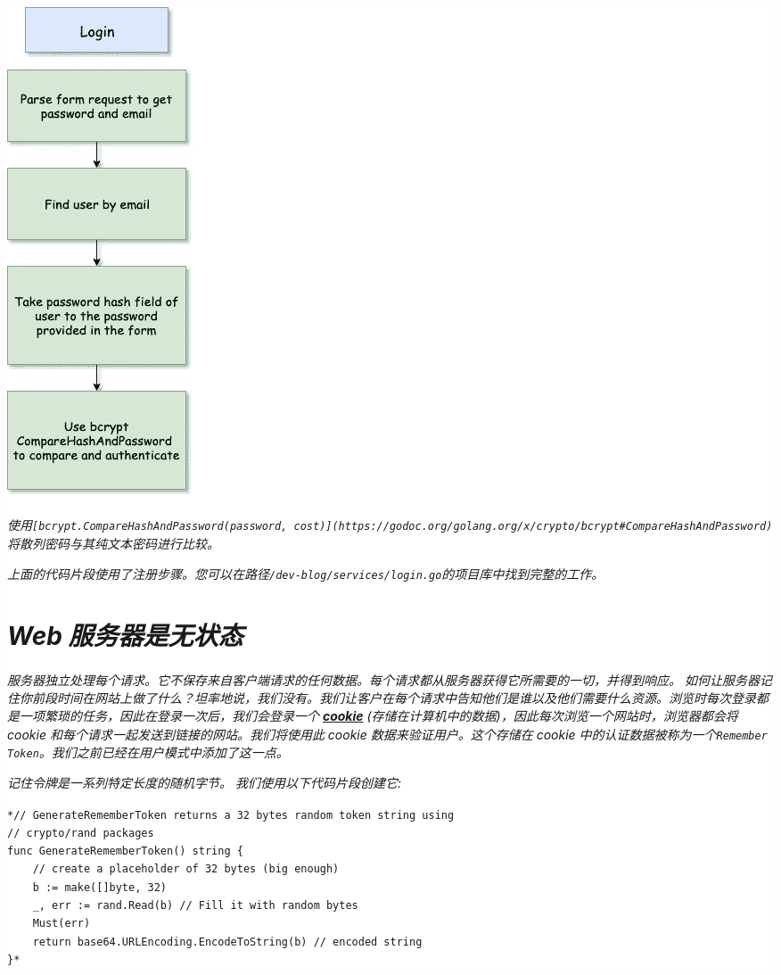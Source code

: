 *![](img/b01493d31db6aec113998dbc73dc2e85.png)*

*使用`[bcrypt.CompareHashAndPassword(password, cost)](https://godoc.org/golang.org/x/crypto/bcrypt#CompareHashAndPassword)`将散列密码与其纯文本密码进行比较。*

*上面的代码片段使用了注册步骤。您可以在路径`/dev-blog/services/login.go`的项目库中找到完整的工作。*

# *Web 服务器是无状态*

*服务器独立处理每个请求。它不保存来自客户端请求的任何数据。每个请求都从服务器获得它所需要的一切，并得到响应。
如何让服务器记住你前段时间在网站上做了什么？坦率地说，我们没有。我们让客户在每个请求中告知他们是谁以及他们需要什么资源。浏览时每次登录都是一项繁琐的任务，因此在登录一次后，我们会登录一个 [**cookie**](https://dev.to/dpkahuja/!%5BCookie%5D(https://thepracticaldev.s3.amazonaws.com/i/p4rl31fjyk2yegfb536g.png)) (存储在计算机中的数据)，因此每次浏览一个网站时，浏览器都会将 cookie 和每个请求一起发送到链接的网站。我们将使用此 cookie 数据来验证用户。这个存储在 cookie 中的认证数据被称为一个`Remember Token`。我们之前已经在用户模式中添加了这一点。*

*记住令牌是一系列特定长度的随机字节。
我们使用以下代码片段创建它:*

```
*// GenerateRememberToken returns a 32 bytes random token string using
// crypto/rand packages
func GenerateRememberToken() string {
    // create a placeholder of 32 bytes (big enough)    
    b := make([]byte, 32) 
    _, err := rand.Read(b) // Fill it with random bytes
    Must(err)
    return base64.URLEncoding.EncodeToString(b) // encoded string
}*
```
